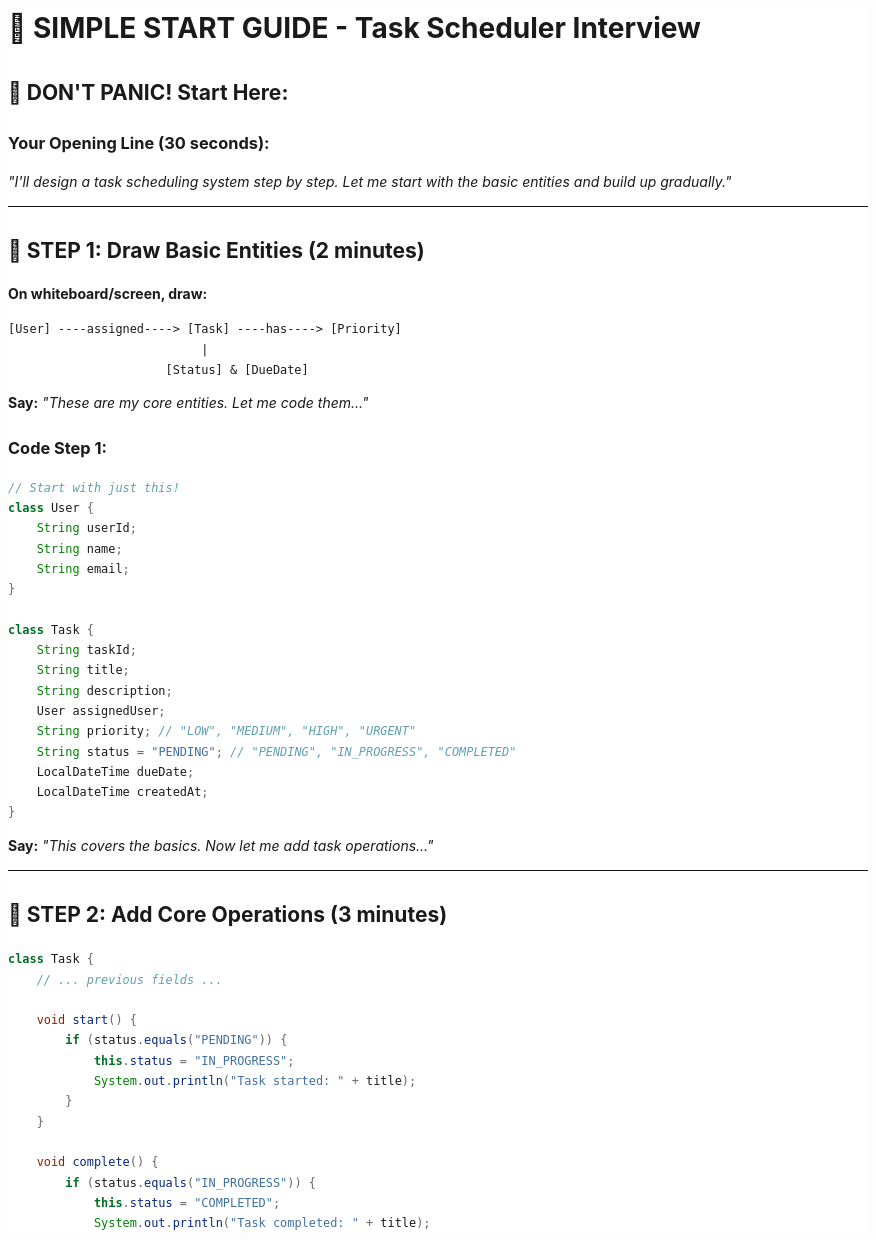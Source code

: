 # 🎯 SIMPLE START GUIDE - Task Scheduler Interview

## 🚀 **DON'T PANIC! Start Here:**

### **Your Opening Line (30 seconds):**
*"I'll design a task scheduling system step by step. Let me start with the basic entities and build up gradually."*

---

## 📝 **STEP 1: Draw Basic Entities (2 minutes)**

**On whiteboard/screen, draw:**
```
[User] ----assigned----> [Task] ----has----> [Priority]
                           |
                      [Status] & [DueDate]
```

**Say:** *"These are my core entities. Let me code them..."*

### **Code Step 1:**
```java
// Start with just this!
class User {
    String userId;
    String name;
    String email;
}

class Task {
    String taskId;
    String title;
    String description;
    User assignedUser;
    String priority; // "LOW", "MEDIUM", "HIGH", "URGENT"
    String status = "PENDING"; // "PENDING", "IN_PROGRESS", "COMPLETED"
    LocalDateTime dueDate;
    LocalDateTime createdAt;
}
```

**Say:** *"This covers the basics. Now let me add task operations..."*

---

## 📝 **STEP 2: Add Core Operations (3 minutes)**

```java
class Task {
    // ... previous fields ...
    
    void start() {
        if (status.equals("PENDING")) {
            this.status = "IN_PROGRESS";
            System.out.println("Task started: " + title);
        }
    }
    
    void complete() {
        if (status.equals("IN_PROGRESS")) {
            this.status = "COMPLETED";
            System.out.println("Task completed: " + title);
```